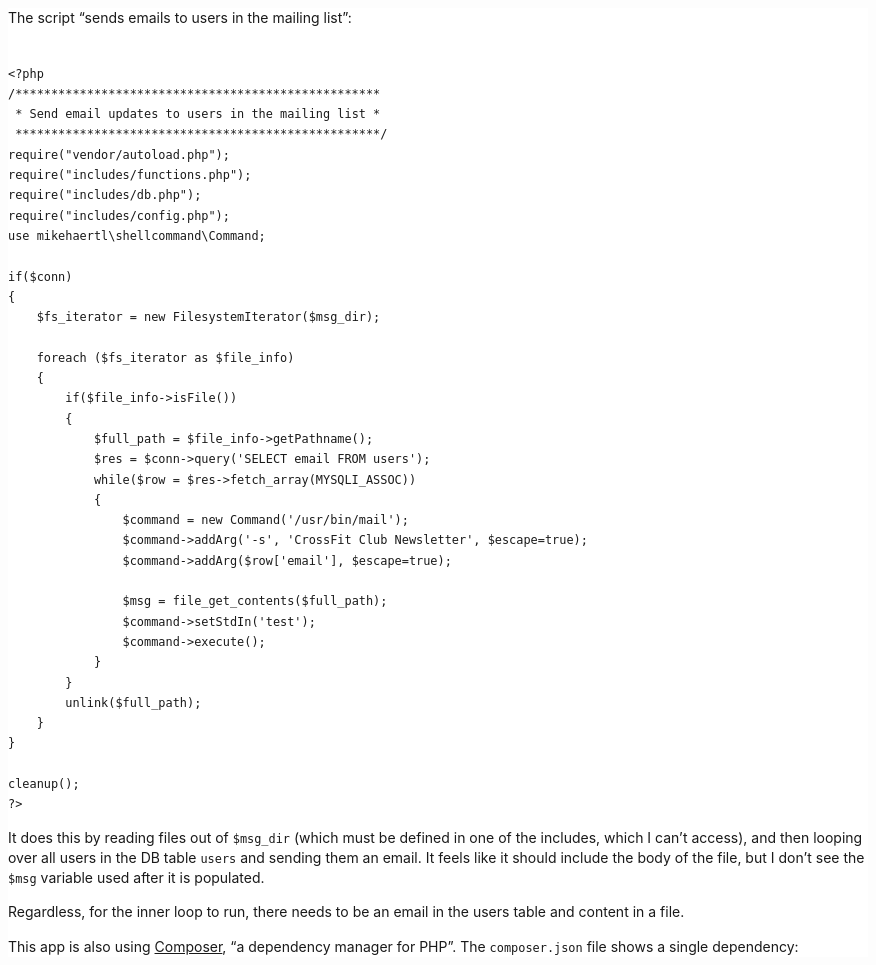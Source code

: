 The script “sends emails to users in the mailing list”:

```

<?php
/***************************************************
 * Send email updates to users in the mailing list *
 ***************************************************/
require("vendor/autoload.php");
require("includes/functions.php");
require("includes/db.php");
require("includes/config.php");
use mikehaertl\shellcommand\Command;

if($conn)
{
    $fs_iterator = new FilesystemIterator($msg_dir);

    foreach ($fs_iterator as $file_info)
    {
        if($file_info->isFile())
        {
            $full_path = $file_info->getPathname(); 
            $res = $conn->query('SELECT email FROM users');
            while($row = $res->fetch_array(MYSQLI_ASSOC))
            {
                $command = new Command('/usr/bin/mail');
                $command->addArg('-s', 'CrossFit Club Newsletter', $escape=true);
                $command->addArg($row['email'], $escape=true);

                $msg = file_get_contents($full_path);
                $command->setStdIn('test');
                $command->execute();
            }
        }
        unlink($full_path);
    }
}

cleanup();
?>

```

It does this by reading files out of `$msg_dir` (which must be defined in one of the includes, which I can’t access), and then looping over all users in the DB table `users` and sending them an email. It feels like it should include the body of the file, but I don’t see the `$msg` variable used after it is populated.

Regardless, for the inner loop to run, there needs to be an email in the users table and content in a file.

This app is also using [Composer](https://getcomposer.org/), “a dependency manager for PHP”. The `composer.json` file shows a single dependency:
